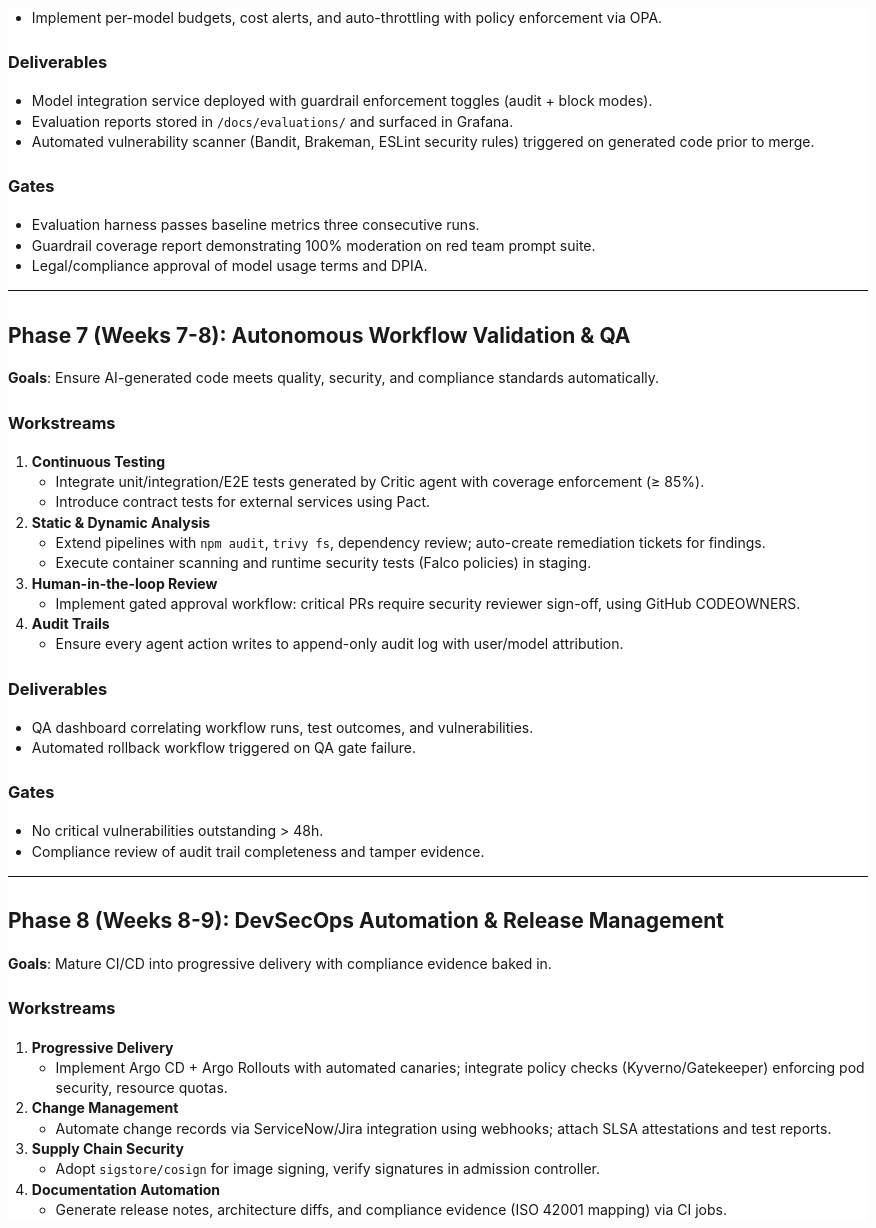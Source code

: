    - Implement per-model budgets, cost alerts, and auto-throttling with policy enforcement via OPA.

### Deliverables
- Model integration service deployed with guardrail enforcement toggles (audit + block modes).
- Evaluation reports stored in `/docs/evaluations/` and surfaced in Grafana.
- Automated vulnerability scanner (Bandit, Brakeman, ESLint security rules) triggered on generated code prior to merge.

### Gates
- Evaluation harness passes baseline metrics three consecutive runs.
- Guardrail coverage report demonstrating 100% moderation on red team prompt suite.
- Legal/compliance approval of model usage terms and DPIA.

---

## Phase 7 (Weeks 7-8): Autonomous Workflow Validation & QA
**Goals**: Ensure AI-generated code meets quality, security, and compliance standards automatically.

### Workstreams
1. **Continuous Testing**
   - Integrate unit/integration/E2E tests generated by Critic agent with coverage enforcement (≥ 85%).
   - Introduce contract tests for external services using Pact.
2. **Static & Dynamic Analysis**
   - Extend pipelines with `npm audit`, `trivy fs`, dependency review; auto-create remediation tickets for findings.
   - Execute container scanning and runtime security tests (Falco policies) in staging.
3. **Human-in-the-loop Review**
   - Implement gated approval workflow: critical PRs require security reviewer sign-off, using GitHub CODEOWNERS.
4. **Audit Trails**
   - Ensure every agent action writes to append-only audit log with user/model attribution.

### Deliverables
- QA dashboard correlating workflow runs, test outcomes, and vulnerabilities.
- Automated rollback workflow triggered on QA gate failure.

### Gates
- No critical vulnerabilities outstanding > 48h.
- Compliance review of audit trail completeness and tamper evidence.

---

## Phase 8 (Weeks 8-9): DevSecOps Automation & Release Management
**Goals**: Mature CI/CD into progressive delivery with compliance evidence baked in.

### Workstreams
1. **Progressive Delivery**
   - Implement Argo CD + Argo Rollouts with automated canaries; integrate policy checks (Kyverno/Gatekeeper) enforcing pod security, resource quotas.
2. **Change Management**
   - Automate change records via ServiceNow/Jira integration using webhooks; attach SLSA attestations and test reports.
3. **Supply Chain Security**
   - Adopt `sigstore/cosign` for image signing, verify signatures in admission controller.
4. **Documentation Automation**
   - Generate release notes, architecture diffs, and compliance evidence (ISO 42001 mapping) via CI jobs.
